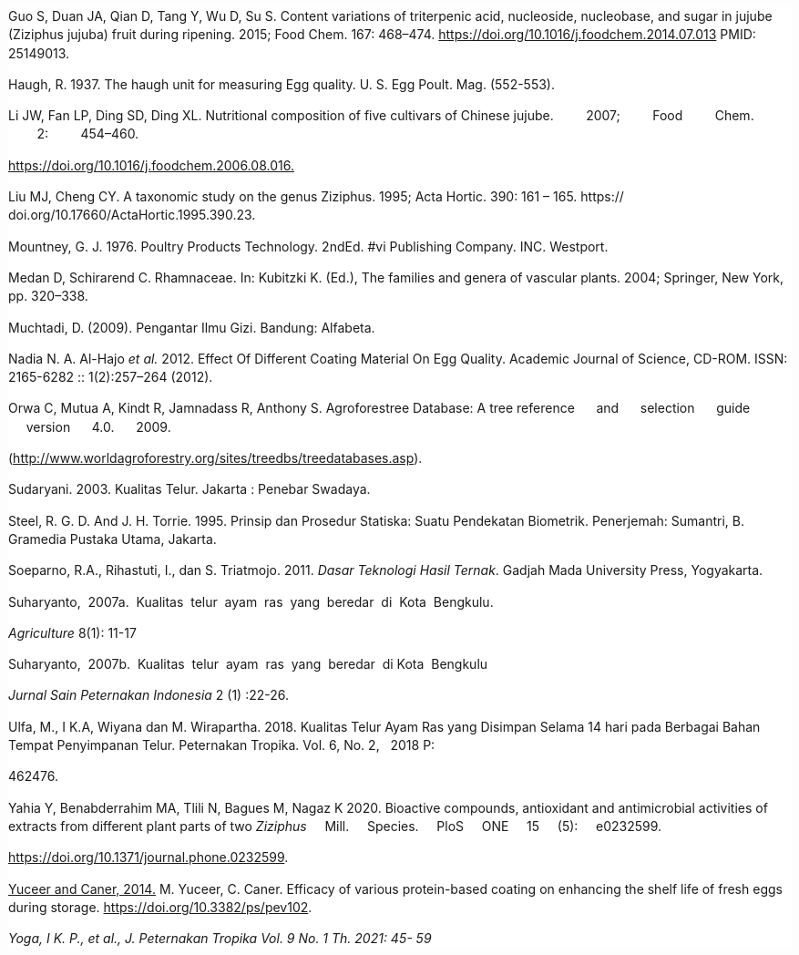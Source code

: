 <p><span class="font8">Guo S, Duan JA, Qian D, Tang Y, Wu D, Su S. Content variations of triterpenic acid, nucleoside, nucleobase, and sugar in jujube (Ziziphus jujuba) fruit during ripening. 2015; Food Chem. 167: 468–474. </span><a href="https://doi.org/10.1016/j.foodchem.2014.07.013"><span class="font8">https://doi.org/10.1016/j.foodchem.2014.07.013</span></a><span class="font8"> PMID: 25149013.</span></p>
<p><span class="font8">Haugh, R. 1937. The haugh unit for measuring Egg quality. U. S. Egg Poult. Mag. (552-553).</span></p>
<p><span class="font8">Li JW, Fan LP, Ding SD, Ding XL. Nutritional composition of five cultivars of Chinese jujube. &nbsp;&nbsp;&nbsp;&nbsp;&nbsp;&nbsp;&nbsp;&nbsp;2007; &nbsp;&nbsp;&nbsp;&nbsp;&nbsp;&nbsp;&nbsp;&nbsp;Food &nbsp;&nbsp;&nbsp;&nbsp;&nbsp;&nbsp;&nbsp;&nbsp;Chem. &nbsp;&nbsp;&nbsp;&nbsp;&nbsp;&nbsp;&nbsp;&nbsp;2: &nbsp;&nbsp;&nbsp;&nbsp;&nbsp;&nbsp;&nbsp;&nbsp;454–460.</span></p>
<p><a href="https://doi.org/10.1016/j.foodchem.2006.08.016"><span class="font8" style="text-decoration:underline;">https://doi.org/10.1016/j.foodchem.2006.08.016</span><span class="font8">.</span></a></p>
<p><span class="font8">Liu MJ, Cheng CY. A taxonomic study on the genus Ziziphus. 1995; Acta Hortic. 390: 161 – 165. https:// doi.org/10.17660/ActaHortic.1995.390.23.</span></p>
<p><span class="font8">Mountney, G. J. 1976. Poultry Products Technology. 2ndEd. #vi Publishing Company. INC. Westport.</span></p>
<p><span class="font8">Medan D, Schirarend C. Rhamnaceae. In: Kubitzki K. (Ed.), The families and genera of vascular plants. 2004; Springer, New York, pp. 320–338.</span></p>
<p><span class="font8">Muchtadi, D. (2009). Pengantar Ilmu Gizi. Bandung: Alfabeta.</span></p>
<p><span class="font8">Nadia N. A. Al-Hajo </span><span class="font8" style="font-style:italic;">et al.</span><span class="font8"> 2012. Effect Of Different Coating Material On Egg Quality. Academic Journal of Science, CD-ROM. ISSN: 2165-6282 :: 1(2):257–264 (2012).</span></p>
<p><span class="font8">Orwa C, Mutua A, Kindt R, Jamnadass R, Anthony S. Agroforestree Database: A tree reference &nbsp;&nbsp;&nbsp;&nbsp;&nbsp;and &nbsp;&nbsp;&nbsp;&nbsp;&nbsp;selection &nbsp;&nbsp;&nbsp;&nbsp;&nbsp;guide &nbsp;&nbsp;&nbsp;&nbsp;&nbsp;version &nbsp;&nbsp;&nbsp;&nbsp;&nbsp;4.0. &nbsp;&nbsp;&nbsp;&nbsp;&nbsp;2009.</span></p>
<p><span class="font8">(</span><a href="http://www.worldagroforestry.org/sites/treedbs/treedatabases.asp"><span class="font8">http://www.worldagroforestry.org/sites/treedbs/treedatabases.asp</span></a><span class="font8">).</span></p>
<p><span class="font8">Sudaryani. 2003. Kualitas Telur. Jakarta : Penebar Swadaya.</span></p>
<p><span class="font8">Steel, R. G. D. And J. H. Torrie. 1995. Prinsip dan Prosedur Statiska: Suatu Pendekatan Biometrik. Penerjemah: Sumantri, B. Gramedia Pustaka Utama, Jakarta.</span></p>
<p><span class="font8">Soeparno, R.A., Rihastuti, I., dan S. Triatmojo. 2011. </span><span class="font8" style="font-style:italic;">Dasar Teknologi Hasil Ternak</span><span class="font8">. Gadjah Mada University Press, Yogyakarta.</span></p>
<p><span class="font8">Suharyanto, &nbsp;2007a. &nbsp;Kualitas &nbsp;telur &nbsp;ayam &nbsp;ras &nbsp;yang &nbsp;beredar &nbsp;di &nbsp;Kota &nbsp;Bengkulu.</span></p>
<p><span class="font8" style="font-style:italic;">Agriculture</span><span class="font8"> 8(1): 11-17</span></p>
<p><span class="font8">Suharyanto, &nbsp;2007b. &nbsp;Kualitas &nbsp;telur &nbsp;ayam &nbsp;ras &nbsp;yang &nbsp;beredar &nbsp;di Kota &nbsp;Bengkulu</span></p>
<p><span class="font8" style="font-style:italic;">Jurnal Sain Peternakan Indonesia</span><span class="font8"> 2 (1) :22-26.</span></p>
<p><span class="font8">Ulfa, M., I K.A, Wiyana dan M. Wirapartha. 2018. Kualitas Telur Ayam Ras yang Disimpan Selama 14 hari pada Berbagai Bahan Tempat Penyimpanan Telur. Peternakan Tropika. Vol. 6, No. 2, &nbsp;&nbsp;2018 P:</span></p>
<p><span class="font8">462476.</span></p>
<p><span class="font8">Yahia Y, Benabderrahim MA, Tlili N, Bagues M, Nagaz K 2020. Bioactive compounds, antioxidant and antimicrobial activities of extracts from different plant parts of two </span><span class="font8" style="font-style:italic;">Ziziphus</span><span class="font8"> &nbsp;&nbsp;&nbsp;&nbsp;Mill. &nbsp;&nbsp;&nbsp;&nbsp;Species. &nbsp;&nbsp;&nbsp;&nbsp;PloS &nbsp;&nbsp;&nbsp;&nbsp;ONE &nbsp;&nbsp;&nbsp;&nbsp;15 &nbsp;&nbsp;&nbsp;&nbsp;(5): &nbsp;&nbsp;&nbsp;&nbsp;e0232599.</span></p>
<p><a href="https://doi.org/10.1371/journal.phone.0232599"><span class="font8">https://doi.org/10.1371/journal.phone.0232599</span></a><span class="font8">.</span></p>
<p><a href="https://www.sciencedirect.com/science/article/pii/S0032579119325325%23bbib55"><span class="font8">Yuceer and Caner, 2014.</span></a><span class="font8"> M. Yuceer, C. Caner. Efficacy of various protein-based coating on enhancing the shelf life of fresh eggs during storage. </span><a href="https://doi.org/10.3382/ps/pev102"><span class="font8">https://doi.org/10.3382/ps/pev102</span></a><span class="font8">.</span></p>
<p><span class="font8" style="font-style:italic;">Yoga, I K. P., et al., </span><span class="font7" style="font-style:italic;">J. Peternakan Tropika Vol. 9 No. 1 Th. 2021: 45- 59</span></p>